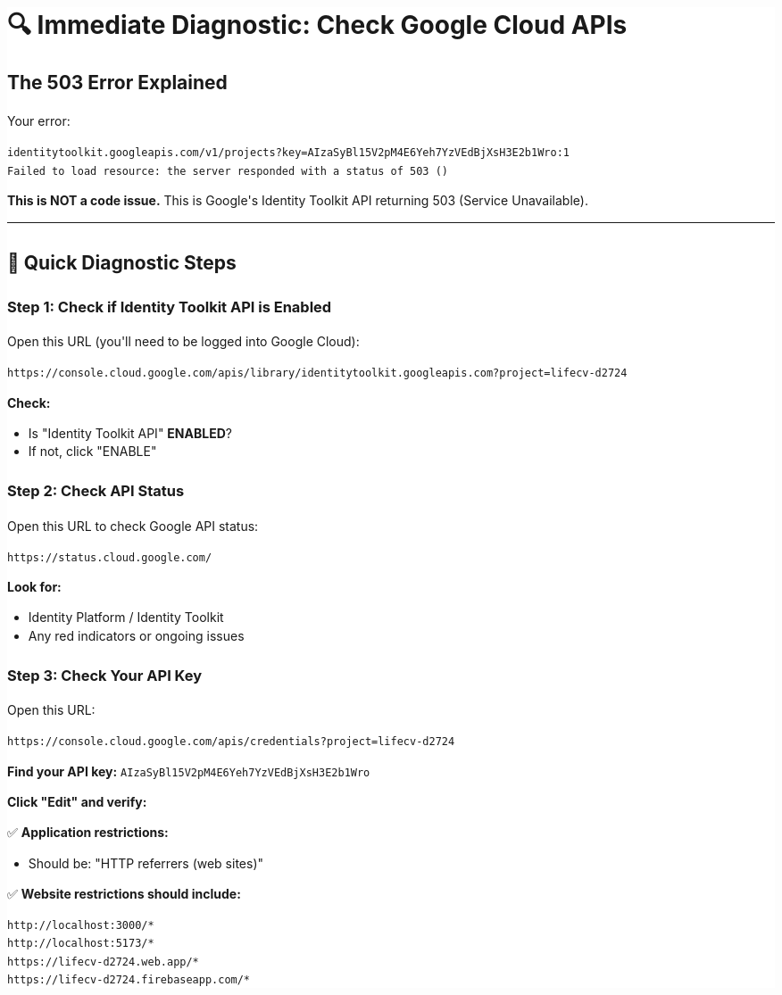 # 🔍 Immediate Diagnostic: Check Google Cloud APIs

## The 503 Error Explained

Your error:
```
identitytoolkit.googleapis.com/v1/projects?key=AIzaSyBl15V2pM4E6Yeh7YzVEdBjXsH3E2b1Wro:1
Failed to load resource: the server responded with a status of 503 ()
```

**This is NOT a code issue.** This is Google's Identity Toolkit API returning 503 (Service Unavailable).

---

## 🎯 Quick Diagnostic Steps

### Step 1: Check if Identity Toolkit API is Enabled

Open this URL (you'll need to be logged into Google Cloud):
```
https://console.cloud.google.com/apis/library/identitytoolkit.googleapis.com?project=lifecv-d2724
```

**Check:**
- Is "Identity Toolkit API" **ENABLED**?
- If not, click "ENABLE"

### Step 2: Check API Status

Open this URL to check Google API status:
```
https://status.cloud.google.com/
```

**Look for:**
- Identity Platform / Identity Toolkit
- Any red indicators or ongoing issues

### Step 3: Check Your API Key

Open this URL:
```
https://console.cloud.google.com/apis/credentials?project=lifecv-d2724
```

**Find your API key:** `AIzaSyBl15V2pM4E6Yeh7YzVEdBjXsH3E2b1Wro`

**Click "Edit" and verify:**

✅ **Application restrictions:**
- Should be: "HTTP referrers (web sites)"

✅ **Website restrictions should include:**
```
http://localhost:3000/*
http://localhost:5173/*
https://lifecv-d2724.web.app/*
https://lifecv-d2724.firebaseapp.com/*
```
